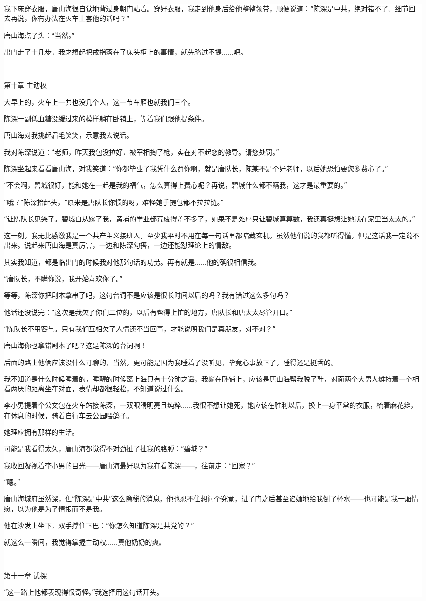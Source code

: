 我下床穿衣服，唐山海很自觉地背过身朝门站着。穿好衣服，我走到他身后给他整整领带，顺便说道：“陈深是中共，绝对错不了。细节回去再说，你有办法在火车上套他的话吗？”

唐山海点了头：“当然。”

出门走了十几步，我才想起把戒指落在了床头柜上的事情，就先略过不提……吧。

<br>

第十章 主动权

大早上的，火车上一共也没几个人，这一节车厢也就我们三个。

陈深一副低血糖没缓过来的模样躺在卧铺上，等着我们跟他提条件。

唐山海对我挑起眉毛笑笑，示意我去说话。

我对陈深说道：“老师，昨天我包没拉好，被宰相掏了枪，实在对不起您的教导。请您处罚。”

陈深坐起来看看唐山海，对我笑道：“你都毕业了我凭什么罚你啊，就是唐队长，陈某不是个好老师，以后她恐怕要您多费心了。”

“不会啊，碧城很好，能和她在一起是我的福气，怎么算得上费心呢？再说，碧城什么都不瞒我，这才是最重要的。”

“哦？”陈深抬起头，“原来是唐队长你惯的呀，难怪她手提包都不拉拉链。”

“让陈队长见笑了。碧城自从嫁了我，黄埔的学业都荒废得差不多了，如果不是处座只让碧城算算数，我还真挺想让她就在家里当太太的。”

这一刻，我无比感激我是一个共产主义接班人，至少我平时不用在每一句话里都暗藏玄机。虽然他们说的我都听得懂，但是这话我一定说不出来。说起来唐山海是真厉害，一边和陈深勾搭，一边还能怼理论上的情敌。

其实我知道，都是临出门的时候我对他那句话的功劳。再有就是……他的确很相信我。

“唐队长，不瞒你说，我开始喜欢你了。”

等等，陈深你把剧本拿串了吧，这句台词不是应该是很长时间以后的吗？我有错过这么多句吗？

他话还没说完：“这次是我欠了你们二位的，以后有帮得上忙的地方，唐队长和唐太太尽管开口。”

“陈队长不用客气。只有我们互相欠了人情还不当回事，才能说明我们是真朋友，对不对？”

唐山海你也拿错剧本了吧？这是陈深的台词啊！

后面的路上他俩应该没什么可聊的，当然，更可能是因为我睡着了没听见，毕竟心事放下了，睡得还是挺香的。

我不知道是什么时候睡着的，睡醒的时候离上海只有十分钟之遥，我躺在卧铺上，应该是唐山海帮我脱了鞋，对面两个大男人维持着一个相看两厌的距离坐在对面，表情却都很轻松，不知道说过什么。

李小男提着个公文包在火车站接陈深，一双眼睛明亮且纯粹……我很不想让她死，她应该在胜利以后，换上一身平常的衣服，梳着麻花辫，在休息的时候，骑着自行车去公园喂鸽子。

她理应拥有那样的生活。

可能是我看得太久，唐山海都觉得不对劲扯了扯我的胳膊：“碧城？”

我收回凝视着李小男的目光——唐山海最好以为我在看陈深——，往前走：“回家？”

“嗯。”

唐山海城府虽然深，但“陈深是中共”这么隐秘的消息，他也忍不住想问个究竟，进了门之后甚至谄媚地给我倒了杯水——也可能是我一厢情愿，以为他是为了情报而不是我。

他在沙发上坐下，双手撑住下巴：“你怎么知道陈深是共党的？”

就这么一瞬间，我觉得掌握主动权……真他奶奶的爽。

<br>

第十一章 试探

“这一路上他都表现得很奇怪。”我选择用这句话开头。
